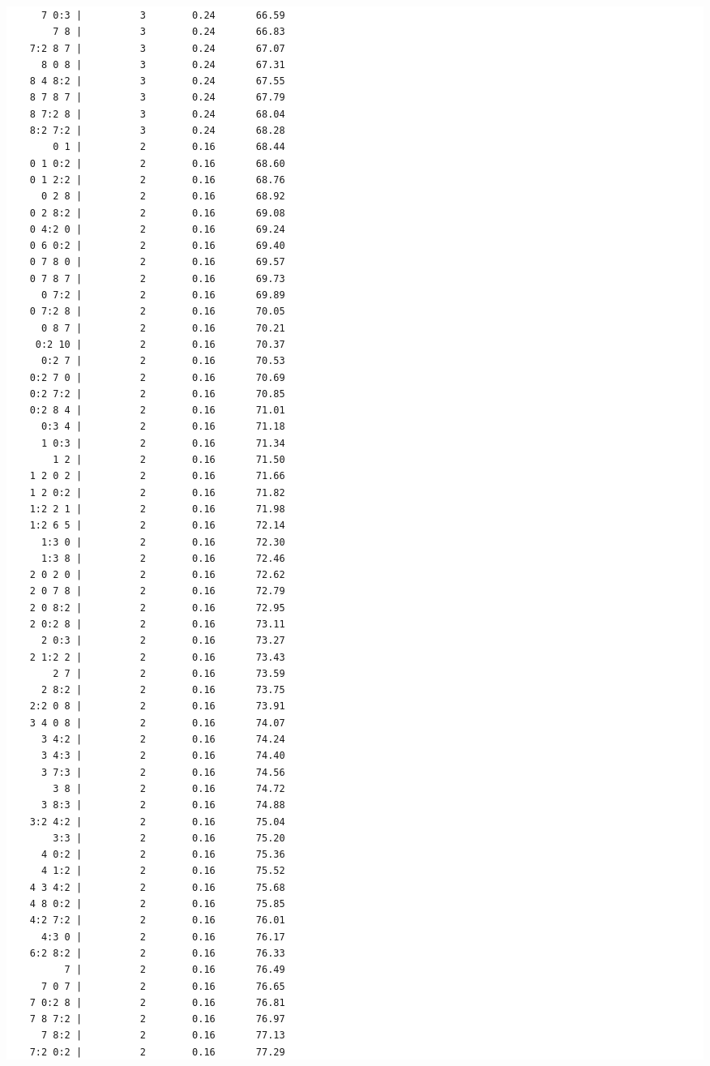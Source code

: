           7 0:3 |          3        0.24       66.59
            7 8 |          3        0.24       66.83
        7:2 8 7 |          3        0.24       67.07
          8 0 8 |          3        0.24       67.31
        8 4 8:2 |          3        0.24       67.55
        8 7 8 7 |          3        0.24       67.79
        8 7:2 8 |          3        0.24       68.04
        8:2 7:2 |          3        0.24       68.28
            0 1 |          2        0.16       68.44
        0 1 0:2 |          2        0.16       68.60
        0 1 2:2 |          2        0.16       68.76
          0 2 8 |          2        0.16       68.92
        0 2 8:2 |          2        0.16       69.08
        0 4:2 0 |          2        0.16       69.24
        0 6 0:2 |          2        0.16       69.40
        0 7 8 0 |          2        0.16       69.57
        0 7 8 7 |          2        0.16       69.73
          0 7:2 |          2        0.16       69.89
        0 7:2 8 |          2        0.16       70.05
          0 8 7 |          2        0.16       70.21
         0:2 10 |          2        0.16       70.37
          0:2 7 |          2        0.16       70.53
        0:2 7 0 |          2        0.16       70.69
        0:2 7:2 |          2        0.16       70.85
        0:2 8 4 |          2        0.16       71.01
          0:3 4 |          2        0.16       71.18
          1 0:3 |          2        0.16       71.34
            1 2 |          2        0.16       71.50
        1 2 0 2 |          2        0.16       71.66
        1 2 0:2 |          2        0.16       71.82
        1:2 2 1 |          2        0.16       71.98
        1:2 6 5 |          2        0.16       72.14
          1:3 0 |          2        0.16       72.30
          1:3 8 |          2        0.16       72.46
        2 0 2 0 |          2        0.16       72.62
        2 0 7 8 |          2        0.16       72.79
        2 0 8:2 |          2        0.16       72.95
        2 0:2 8 |          2        0.16       73.11
          2 0:3 |          2        0.16       73.27
        2 1:2 2 |          2        0.16       73.43
            2 7 |          2        0.16       73.59
          2 8:2 |          2        0.16       73.75
        2:2 0 8 |          2        0.16       73.91
        3 4 0 8 |          2        0.16       74.07
          3 4:2 |          2        0.16       74.24
          3 4:3 |          2        0.16       74.40
          3 7:3 |          2        0.16       74.56
            3 8 |          2        0.16       74.72
          3 8:3 |          2        0.16       74.88
        3:2 4:2 |          2        0.16       75.04
            3:3 |          2        0.16       75.20
          4 0:2 |          2        0.16       75.36
          4 1:2 |          2        0.16       75.52
        4 3 4:2 |          2        0.16       75.68
        4 8 0:2 |          2        0.16       75.85
        4:2 7:2 |          2        0.16       76.01
          4:3 0 |          2        0.16       76.17
        6:2 8:2 |          2        0.16       76.33
              7 |          2        0.16       76.49
          7 0 7 |          2        0.16       76.65
        7 0:2 8 |          2        0.16       76.81
        7 8 7:2 |          2        0.16       76.97
          7 8:2 |          2        0.16       77.13
        7:2 0:2 |          2        0.16       77.29